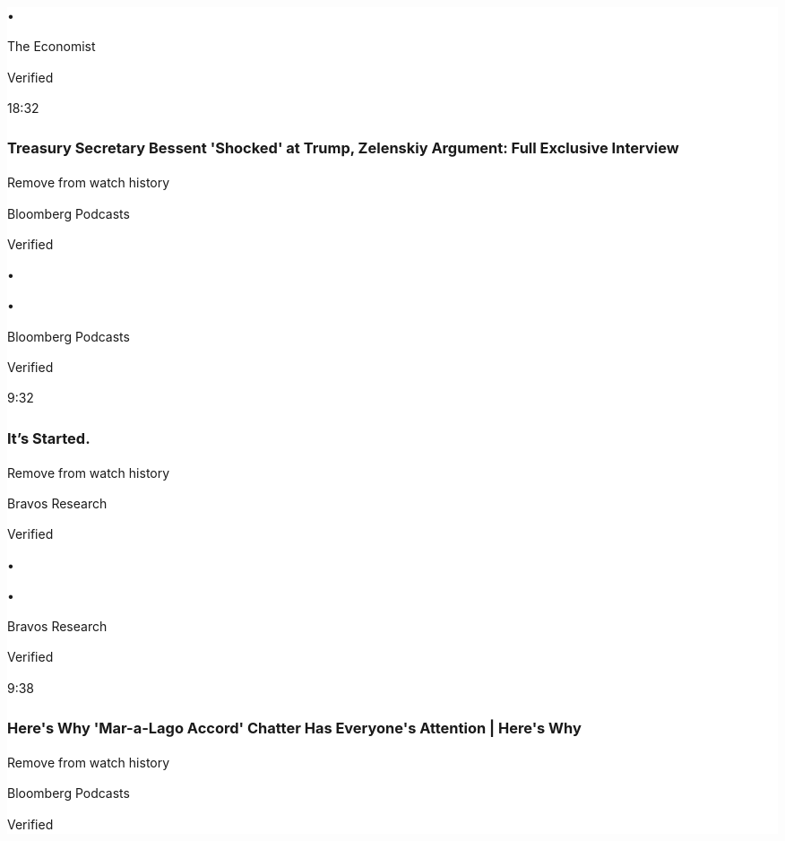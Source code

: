 •



The Economist

Verified



18:32

### Treasury Secretary Bessent 'Shocked' at Trump, Zelenskiy Argument: Full Exclusive Interview

Remove from watch history

Bloomberg Podcasts

Verified

•

•



Bloomberg Podcasts

Verified



9:32

### It’s Started.

Remove from watch history

Bravos Research

Verified

•

•



Bravos Research

Verified



9:38

### Here's Why 'Mar-a-Lago Accord' Chatter Has Everyone's Attention | Here's Why

Remove from watch history

Bloomberg Podcasts

Verified
